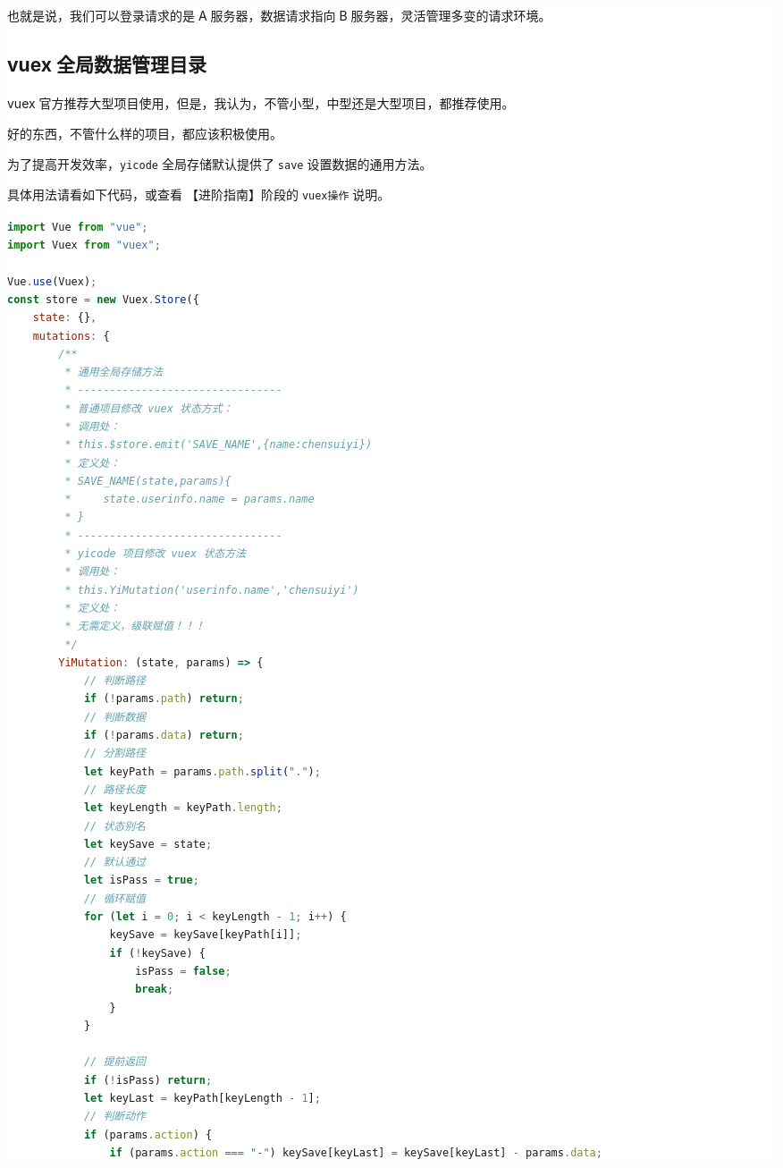 也就是说，我们可以登录请求的是 A 服务器，数据请求指向 B 服务器，灵活管理多变的请求环境。

## vuex 全局数据管理目录

vuex 官方推荐大型项目使用，但是，我认为，不管小型，中型还是大型项目，都推荐使用。

好的东西，不管什么样的项目，都应该积极使用。

为了提高开发效率，`yicode` 全局存储默认提供了 `save` 设置数据的通用方法。

具体用法请看如下代码，或查看 【进阶指南】阶段的 `vuex操作` 说明。

```javascript
import Vue from "vue";
import Vuex from "vuex";

Vue.use(Vuex);
const store = new Vuex.Store({
    state: {},
    mutations: {
        /**
         * 通用全局存储方法
         * --------------------------------
         * 普通项目修改 vuex 状态方式：
         * 调用处：
         * this.$store.emit('SAVE_NAME',{name:chensuiyi})
         * 定义处：
         * SAVE_NAME(state,params){
         *     state.userinfo.name = params.name
         * }
         * --------------------------------
         * yicode 项目修改 vuex 状态方法
         * 调用处：
         * this.YiMutation('userinfo.name','chensuiyi')
         * 定义处：
         * 无需定义，级联赋值！！！
         */
        YiMutation: (state, params) => {
            // 判断路径
            if (!params.path) return;
            // 判断数据
            if (!params.data) return;
            // 分割路径
            let keyPath = params.path.split(".");
            // 路径长度
            let keyLength = keyPath.length;
            // 状态别名
            let keySave = state;
            // 默认通过
            let isPass = true;
            // 循环赋值
            for (let i = 0; i < keyLength - 1; i++) {
                keySave = keySave[keyPath[i]];
                if (!keySave) {
                    isPass = false;
                    break;
                }
            }

            // 提前返回
            if (!isPass) return;
            let keyLast = keyPath[keyLength - 1];
            // 判断动作
            if (params.action) {
                if (params.action === "-") keySave[keyLast] = keySave[keyLast] - params.data;
```